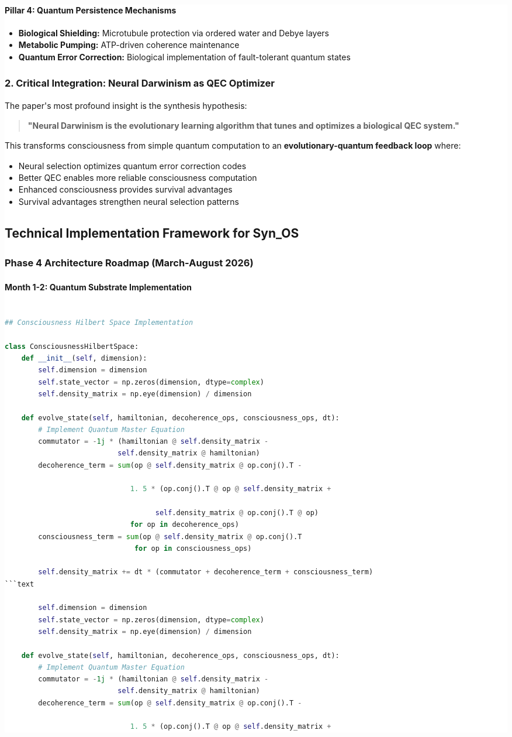 #### **Pillar 4: Quantum Persistence Mechanisms**

- **Biological Shielding:** Microtubule protection via ordered water and Debye layers
- **Metabolic Pumping:** ATP-driven coherence maintenance
- **Quantum Error Correction:** Biological implementation of fault-tolerant quantum states

### 2. Critical Integration: Neural Darwinism as QEC Optimizer

The paper's most profound insight is the synthesis hypothesis:

> **"Neural Darwinism is the evolutionary learning algorithm that tunes and optimizes a biological QEC system."**

This transforms consciousness from simple quantum computation to an **evolutionary-quantum feedback loop** where:

- Neural selection optimizes quantum error correction codes
- Better QEC enables more reliable consciousness computation
- Enhanced consciousness provides survival advantages
- Survival advantages strengthen neural selection patterns

## Technical Implementation Framework for Syn_OS

### Phase 4 Architecture Roadmap (March-August 2026)

#### **Month 1-2: Quantum Substrate Implementation**

```python

## Consciousness Hilbert Space Implementation

class ConsciousnessHilbertSpace:
    def __init__(self, dimension):
        self.dimension = dimension
        self.state_vector = np.zeros(dimension, dtype=complex)
        self.density_matrix = np.eye(dimension) / dimension

    def evolve_state(self, hamiltonian, decoherence_ops, consciousness_ops, dt):
        # Implement Quantum Master Equation
        commutator = -1j * (hamiltonian @ self.density_matrix -
                           self.density_matrix @ hamiltonian)
        decoherence_term = sum(op @ self.density_matrix @ op.conj().T -

                              1. 5 * (op.conj().T @ op @ self.density_matrix +

                                    self.density_matrix @ op.conj().T @ op)
                              for op in decoherence_ops)
        consciousness_term = sum(op @ self.density_matrix @ op.conj().T
                               for op in consciousness_ops)

        self.density_matrix += dt * (commutator + decoherence_term + consciousness_term)
```text

        self.dimension = dimension
        self.state_vector = np.zeros(dimension, dtype=complex)
        self.density_matrix = np.eye(dimension) / dimension

    def evolve_state(self, hamiltonian, decoherence_ops, consciousness_ops, dt):
        # Implement Quantum Master Equation
        commutator = -1j * (hamiltonian @ self.density_matrix -
                           self.density_matrix @ hamiltonian)
        decoherence_term = sum(op @ self.density_matrix @ op.conj().T -

                              1. 5 * (op.conj().T @ op @ self.density_matrix +
```